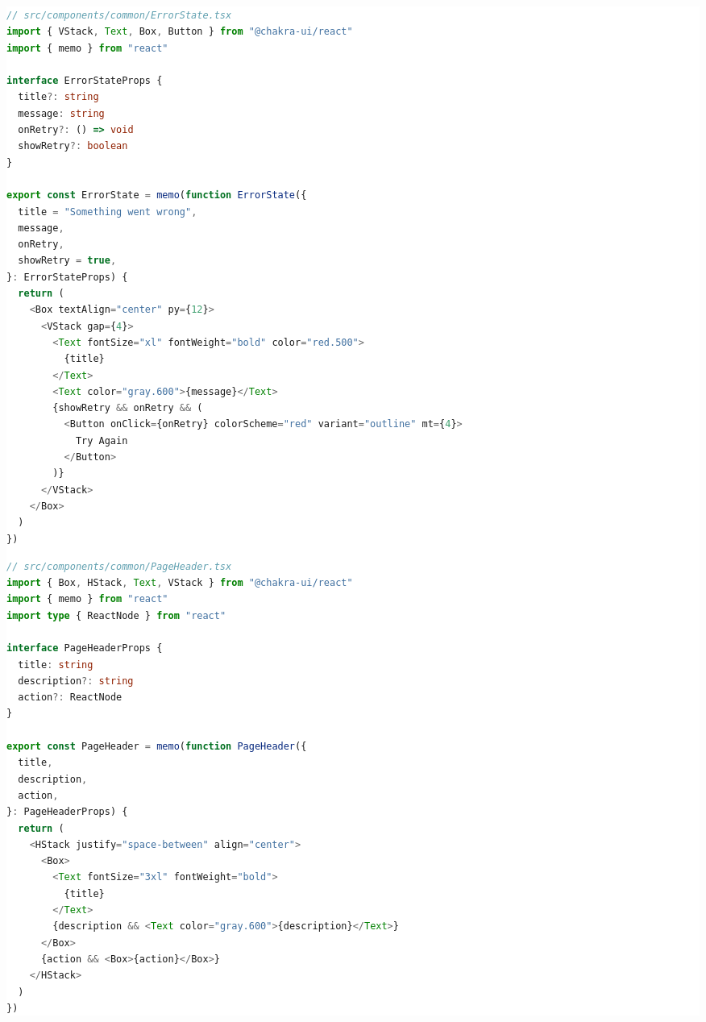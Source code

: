 ```typescript
// src/components/common/ErrorState.tsx
import { VStack, Text, Box, Button } from "@chakra-ui/react"
import { memo } from "react"

interface ErrorStateProps {
  title?: string
  message: string
  onRetry?: () => void
  showRetry?: boolean
}

export const ErrorState = memo(function ErrorState({
  title = "Something went wrong",
  message,
  onRetry,
  showRetry = true,
}: ErrorStateProps) {
  return (
    <Box textAlign="center" py={12}>
      <VStack gap={4}>
        <Text fontSize="xl" fontWeight="bold" color="red.500">
          {title}
        </Text>
        <Text color="gray.600">{message}</Text>
        {showRetry && onRetry && (
          <Button onClick={onRetry} colorScheme="red" variant="outline" mt={4}>
            Try Again
          </Button>
        )}
      </VStack>
    </Box>
  )
})
```

```typescript
// src/components/common/PageHeader.tsx
import { Box, HStack, Text, VStack } from "@chakra-ui/react"
import { memo } from "react"
import type { ReactNode } from "react"

interface PageHeaderProps {
  title: string
  description?: string
  action?: ReactNode
}

export const PageHeader = memo(function PageHeader({
  title,
  description,
  action,
}: PageHeaderProps) {
  return (
    <HStack justify="space-between" align="center">
      <Box>
        <Text fontSize="3xl" fontWeight="bold">
          {title}
        </Text>
        {description && <Text color="gray.600">{description}</Text>}
      </Box>
      {action && <Box>{action}</Box>}
    </HStack>
  )
})
```